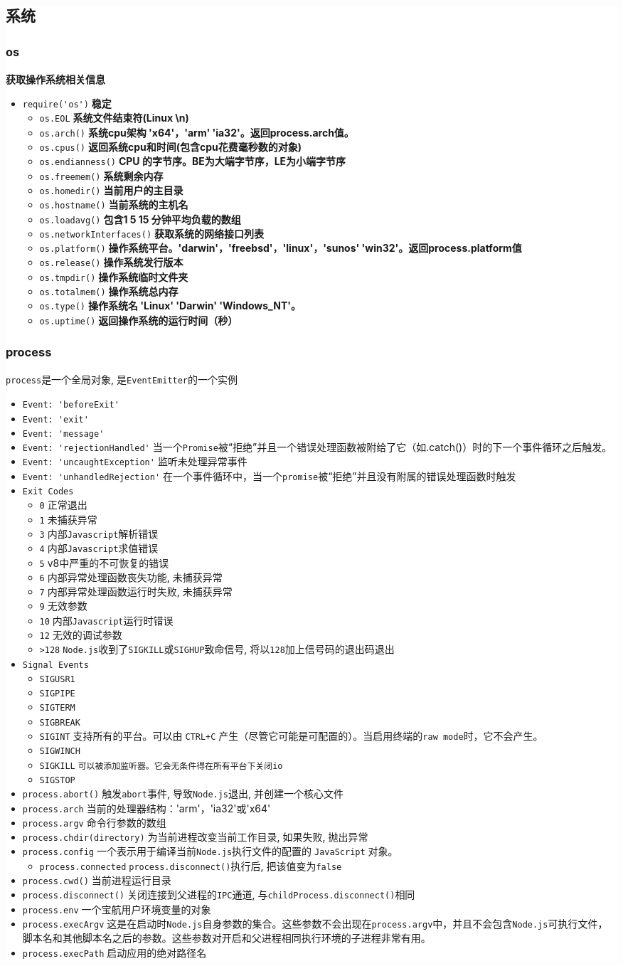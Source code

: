## 系统
### os
**获取操作系统相关信息**
- `require('os')` **稳定**
  - `os.EOL` **系统文件结束符(Linux \n)**
  - `os.arch()` **系统cpu架构 'x64'，'arm' 'ia32'。返回process.arch值。**
  - `os.cpus()` **返回系统cpu和时间(包含cpu花费毫秒数的对象)**
  - `os.endianness()` **CPU 的字节序。BE为大端字节序，LE为小端字节序**
  - `os.freemem()` **系统剩余内存**
  - `os.homedir()` **当前用户的主目录**
  - `os.hostname()` **当前系统的主机名**
  - `os.loadavg()` **包含1 5 15 分钟平均负载的数组**
  - `os.networkInterfaces()` **获取系统的网络接口列表**
  - `os.platform()` **操作系统平台。'darwin'，'freebsd'，'linux'，'sunos' 'win32'。返回process.platform值**
  - `os.release()` **操作系统发行版本**
  - `os.tmpdir()` **操作系统临时文件夹**
  - `os.totalmem()` **操作系统总内存**
  - `os.type()` **操作系统名 'Linux' 'Darwin' 'Windows_NT'。**
  - `os.uptime()` **返回操作系统的运行时间（秒）**

### process
`process`是一个全局对象, 是`EventEmitter`的一个实例
- `Event: 'beforeExit'`
- `Event: 'exit'`
- `Event: 'message'`
- `Event: 'rejectionHandled'` 当一个`Promise`被“拒绝”并且一个错误处理函数被附给了它（如.catch()）时的下一个事件循环之后触发。
- `Event: 'uncaughtException'` 监听未处理异常事件
- `Event: 'unhandledRejection'` 在一个事件循环中，当一个`promise`被“拒绝”并且没有附属的错误处理函数时触发
- `Exit Codes`
  - `0` 正常退出
  - `1` 未捕获异常
  - `3` 内部`Javascript`解析错误
  - `4` 内部`Javascript`求值错误
  - `5` v8中严重的不可恢复的错误
  - `6` 内部异常处理函数丧失功能, 未捕获异常
  - `7` 内部异常处理函数运行时失败, 未捕获异常
  - `9` 无效参数
  - `10` 内部`Javascript`运行时错误
  - `12` 无效的调试参数
  - `>128` `Node.js`收到了`SIGKILL`或`SIGHUP`致命信号, 将以`128`加上信号码的退出码退出
- `Signal Events`
  - `SIGUSR1`
  - `SIGPIPE`
  - `SIGTERM`
  - `SIGBREAK`
  - `SIGINT` 支持所有的平台。可以由 `CTRL+C` 产生（尽管它可能是可配置的）。当启用终端的`raw mode`时，它不会产生。
  - `SIGWINCH`
  - `SIGKILL` `可以被添加监听器。它会无条件得在所有平台下关闭io`
  - `SIGSTOP`
- `process.abort()` 触发`abort`事件, 导致`Node.js`退出, 并创建一个核心文件
- `process.arch` 当前的处理器结构：'arm'，'ia32'或'x64'
- `process.argv` 命令行参数的数组
- `process.chdir(directory)` 为当前进程改变当前工作目录, 如果失败, 抛出异常
- `process.config` 一个表示用于编译当前`Node.js`执行文件的配置的 `JavaScript` 对象。
  - `process.connected` `process.disconnect()`执行后, 把该值变为`false`
- `process.cwd()` 当前进程运行目录
- `process.disconnect()` 关闭连接到父进程的`IPC`通道, 与`childProcess.disconnect()`相同
- `process.env` 一个宝航用户环境变量的对象
- `process.execArgv` 这是在启动时`Node.js`自身参数的集合。这些参数不会出现在`process.argv`中，并且不会包含`Node.js`可执行文件，脚本名和其他脚本名之后的参数。这些参数对开启和父进程相同执行环境的子进程非常有用。
- `process.execPath` 启动应用的绝对路径名
